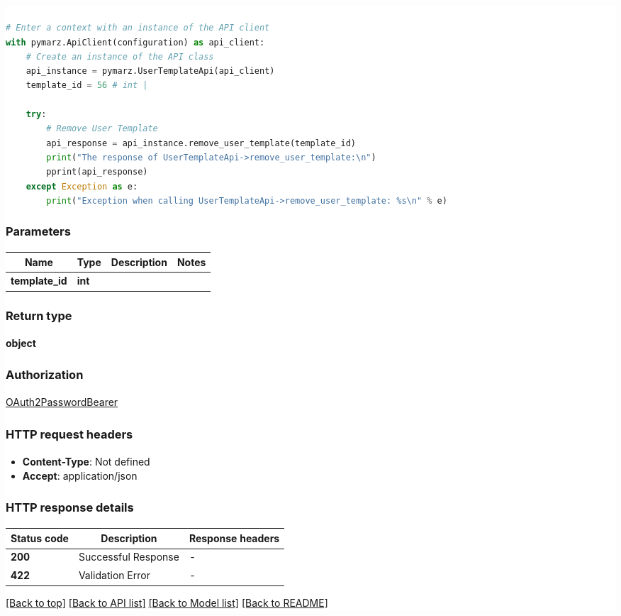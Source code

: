 ```python

# Enter a context with an instance of the API client
with pymarz.ApiClient(configuration) as api_client:
    # Create an instance of the API class
    api_instance = pymarz.UserTemplateApi(api_client)
    template_id = 56 # int | 

    try:
        # Remove User Template
        api_response = api_instance.remove_user_template(template_id)
        print("The response of UserTemplateApi->remove_user_template:\n")
        pprint(api_response)
    except Exception as e:
        print("Exception when calling UserTemplateApi->remove_user_template: %s\n" % e)
```



### Parameters

Name | Type | Description  | Notes
------------- | ------------- | ------------- | -------------
 **template_id** | **int**|  | 

### Return type

**object**

### Authorization

[OAuth2PasswordBearer](../README.md#OAuth2PasswordBearer)

### HTTP request headers

 - **Content-Type**: Not defined
 - **Accept**: application/json

### HTTP response details
| Status code | Description | Response headers |
|-------------|-------------|------------------|
**200** | Successful Response |  -  |
**422** | Validation Error |  -  |

[[Back to top]](#) [[Back to API list]](../README.md#documentation-for-api-endpoints) [[Back to Model list]](../README.md#documentation-for-models) [[Back to README]](../README.md)

